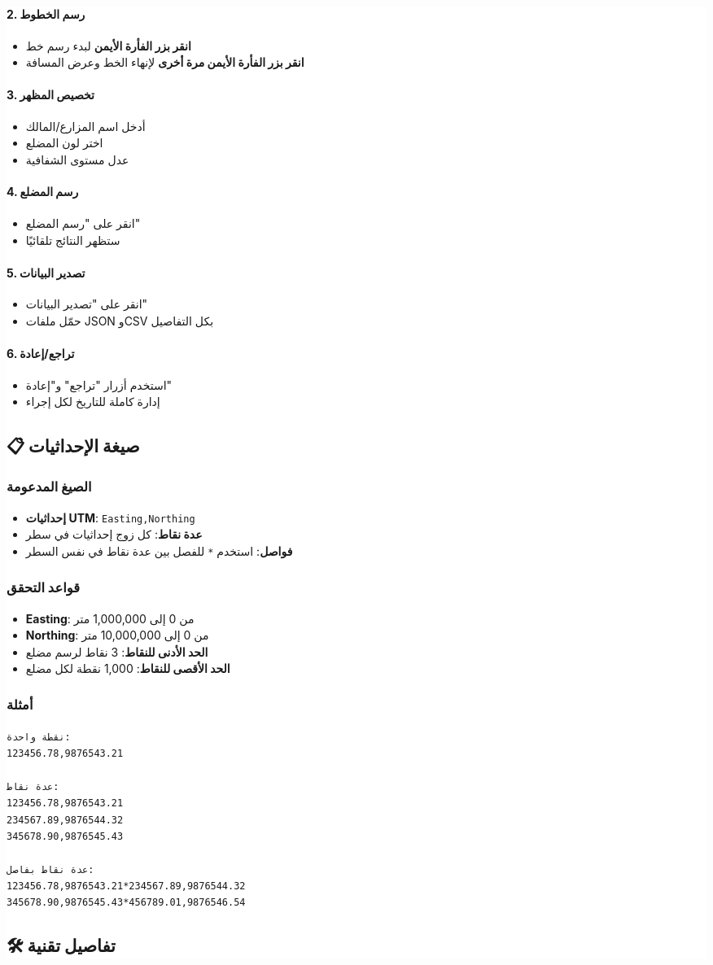 #### 2. **رسم الخطوط**
- **انقر بزر الفأرة الأيمن** لبدء رسم خط
- **انقر بزر الفأرة الأيمن مرة أخرى** لإنهاء الخط وعرض المسافة

#### 3. **تخصيص المظهر**
- أدخل اسم المزارع/المالك
- اختر لون المضلع
- عدل مستوى الشفافية

#### 4. **رسم المضلع**
- انقر على "رسم المضلع"
- ستظهر النتائج تلقائيًا

#### 5. **تصدير البيانات**
- انقر على "تصدير البيانات"
- حمّل ملفات JSON وCSV بكل التفاصيل

#### 6. **تراجع/إعادة**
- استخدم أزرار "تراجع" و"إعادة"
- إدارة كاملة للتاريخ لكل إجراء

## 📋 صيغة الإحداثيات

### الصيغ المدعومة
- **إحداثيات UTM**: `Easting,Northing`
- **عدة نقاط**: كل زوج إحداثيات في سطر
- **فواصل**: استخدم `*` للفصل بين عدة نقاط في نفس السطر

### قواعد التحقق
- **Easting**: من 0 إلى 1,000,000 متر
- **Northing**: من 0 إلى 10,000,000 متر
- **الحد الأدنى للنقاط**: 3 نقاط لرسم مضلع
- **الحد الأقصى للنقاط**: 1,000 نقطة لكل مضلع

### أمثلة
```
نقطة واحدة:
123456.78,9876543.21

عدة نقاط:
123456.78,9876543.21
234567.89,9876544.32
345678.90,9876545.43

عدة نقاط بفاصل:
123456.78,9876543.21*234567.89,9876544.32
345678.90,9876545.43*456789.01,9876546.54
```

## 🛠️ تفاصيل تقنية
